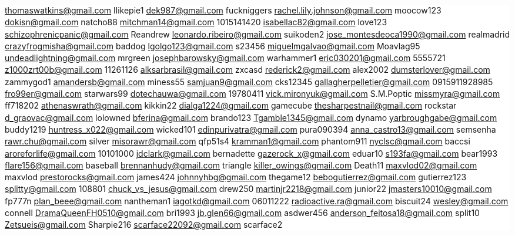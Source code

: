 thomaswatkins@gmail.com                    Ilikepie1
dek987@gmail.com                    fuckniggers
rachel.lily.johnson@gmail.com                    moocow123
dokisn@gmail.com                    natcho88
mitchman14@gmail.com                    1015141420
isabellac82@gmail.com                    love123
schizophrenicpanic@gmail.com                    Reandrew
leonardo.ribeiro@gmail.com                    suikoden2
jose_montesdeoca1990@gmail.com                    realmadrid
crazyfrogmisha@gmail.com                    baddog
lgolgo123@gmail.com                    s23456
miguelmgalvao@gmail.com                    Moavlag95
undeadlightning@gmail.com                    mrgreen
josephbarowsky@gmail.com                    warhammer1
eric030201@gmail.com                    5555721
z1000zrt00b@gmail.com                    11261126
alksarbrasil@gmail.com                    zxcasd
rederick2@gmail.com                    alex2002
dumsterlover@gmail.com                    zammygod1
amandersb@gmail.com                    miness55
samjuan9@gmail.com                    cks12345
gallagherpelletier@gmail.com                    0915911928985
fro99er@gmail.com                    starwars99
dotechauwa@gmail.com                    19780411
vick.mironyuk@gmail.com                    S.M.Poptic
missmyra@gmail.com                    ff718202
athenaswrath@gmail.com                    kikkin22
dialga1224@gmail.com                    gamecube
thesharpestnail@gmail.com                    rockstar
d_graovac@gmail.com                    lolowned
bferina@gmail.com                    brando123
Tgamble1345@gmail.com                    dynamo
yarbroughgabe@gmail.com                    buddy1219
huntress_x022@gmail.com                    wicked101
edinpurivatra@gmail.com                    pura090394
anna_castro13@gmail.com                    semsenha
rawr.chu@gmail.com                    silver
misorawr@gmail.com                    qfp51s4
kramman1@gmail.com                    phantom911
nyclsc@gmail.com                    baccsi
aroreforlife@gmail.com                    10101000
jdclark@gmail.com                    bernadette
gazerock_x@gmail.com                    eduar10
s193fa@gmail.com                    bear1993
flare156@gmail.com                    baseball
brennanhudy@gmail.com                    triangle
killer_owings@gmail.com                    Death11
maxvlod02@gmail.com                    maxvlod
prestorocks@gmail.com                    james424
johnnyhbg@gmail.com                    thegame12
bebogutierrez@gmail.com                    gutierrez123
splitty@gmail.com                    108801
chuck_vs_jesus@gmail.com                    drew250
martinjr2218@gmail.com                    junior22
jmasters10010@gmail.com                    fp777n
plan_beee@gmail.com                    nantheman1
iagotkd@gmail.com                    06011222
radioactive.ra@gmail.com                    biscuit24
wesley@gmail.com                    connell
DramaQueenFH0510@gmail.com                    bri1993
jb.glen66@gmail.com                    asdwer456
anderson_feitosa18@gmail.com                    split10
Zetsueis@gmail.com                    Sharpie216
scarface22092@gmail.com                    scarface2